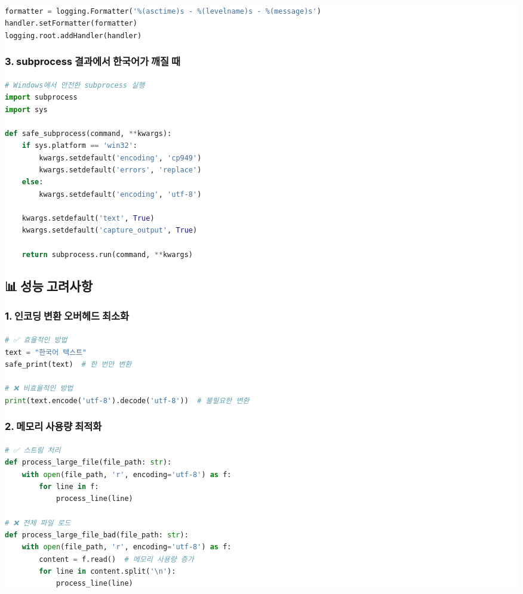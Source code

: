 ```python
formatter = logging.Formatter('%(asctime)s - %(levelname)s - %(message)s')
handler.setFormatter(formatter)
logging.root.addHandler(handler)
```

### 3. subprocess 결과에서 한국어가 깨질 때
```python
# Windows에서 안전한 subprocess 실행
import subprocess
import sys

def safe_subprocess(command, **kwargs):
    if sys.platform == 'win32':
        kwargs.setdefault('encoding', 'cp949')
        kwargs.setdefault('errors', 'replace')
    else:
        kwargs.setdefault('encoding', 'utf-8')
    
    kwargs.setdefault('text', True)
    kwargs.setdefault('capture_output', True)
    
    return subprocess.run(command, **kwargs)
```

## 📊 성능 고려사항

### 1. 인코딩 변환 오버헤드 최소화
```python
# ✅ 효율적인 방법
text = "한국어 텍스트"
safe_print(text)  # 한 번만 변환

# ❌ 비효율적인 방법
print(text.encode('utf-8').decode('utf-8'))  # 불필요한 변환
```

### 2. 메모리 사용량 최적화
```python
# ✅ 스트림 처리
def process_large_file(file_path: str):
    with open(file_path, 'r', encoding='utf-8') as f:
        for line in f:
            process_line(line)

# ❌ 전체 파일 로드
def process_large_file_bad(file_path: str):
    with open(file_path, 'r', encoding='utf-8') as f:
        content = f.read()  # 메모리 사용량 증가
        for line in content.split('\n'):
            process_line(line)
```
